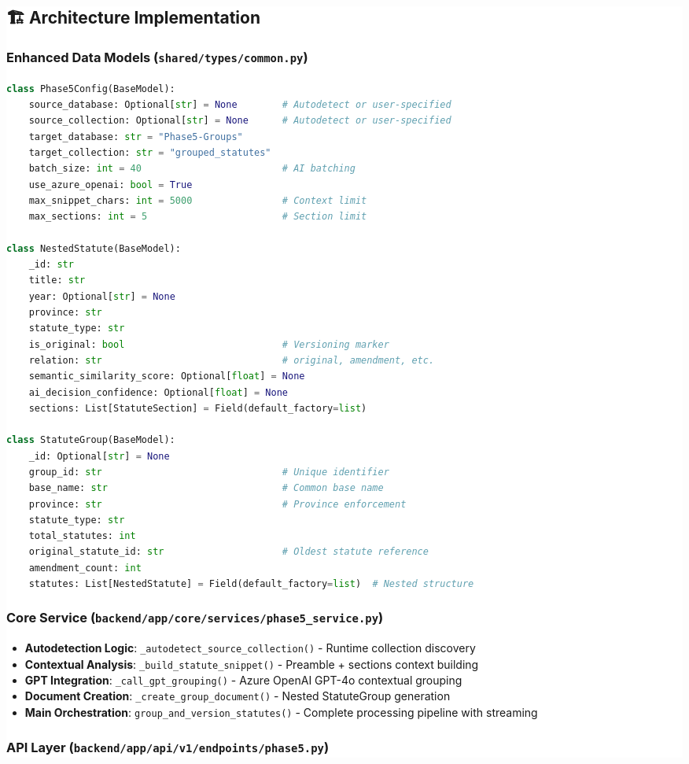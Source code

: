## 🏗️ **Architecture Implementation**

### **Enhanced Data Models** (`shared/types/common.py`)

```python
class Phase5Config(BaseModel):
    source_database: Optional[str] = None        # Autodetect or user-specified
    source_collection: Optional[str] = None      # Autodetect or user-specified  
    target_database: str = "Phase5-Groups"
    target_collection: str = "grouped_statutes"
    batch_size: int = 40                         # AI batching
    use_azure_openai: bool = True
    max_snippet_chars: int = 5000                # Context limit
    max_sections: int = 5                        # Section limit

class NestedStatute(BaseModel):
    _id: str
    title: str
    year: Optional[str] = None
    province: str
    statute_type: str
    is_original: bool                            # Versioning marker
    relation: str                                # original, amendment, etc.
    semantic_similarity_score: Optional[float] = None
    ai_decision_confidence: Optional[float] = None
    sections: List[StatuteSection] = Field(default_factory=list)

class StatuteGroup(BaseModel):
    _id: Optional[str] = None
    group_id: str                                # Unique identifier
    base_name: str                               # Common base name
    province: str                                # Province enforcement
    statute_type: str
    total_statutes: int
    original_statute_id: str                     # Oldest statute reference
    amendment_count: int
    statutes: List[NestedStatute] = Field(default_factory=list)  # Nested structure
```

### **Core Service** (`backend/app/core/services/phase5_service.py`)

- **Autodetection Logic**: `_autodetect_source_collection()` - Runtime collection discovery
- **Contextual Analysis**: `_build_statute_snippet()` - Preamble + sections context building
- **GPT Integration**: `_call_gpt_grouping()` - Azure OpenAI GPT-4o contextual grouping
- **Document Creation**: `_create_group_document()` - Nested StatuteGroup generation
- **Main Orchestration**: `group_and_version_statutes()` - Complete processing pipeline with streaming

### **API Layer** (`backend/app/api/v1/endpoints/phase5.py`)
